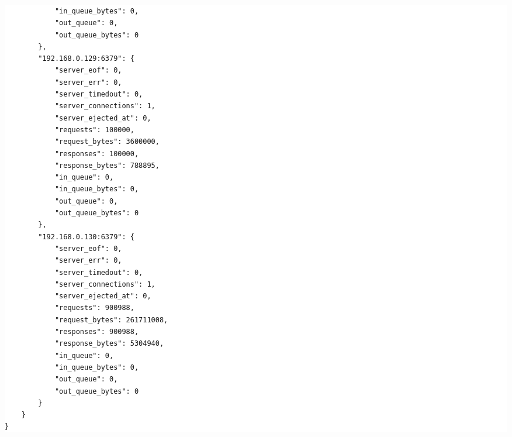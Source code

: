 	            "in_queue_bytes": 0,
	            "out_queue": 0,
	            "out_queue_bytes": 0
	        },
	        "192.168.0.129:6379": {
	            "server_eof": 0,
	            "server_err": 0,
	            "server_timedout": 0,
	            "server_connections": 1,
	            "server_ejected_at": 0,
	            "requests": 100000,
	            "request_bytes": 3600000,
	            "responses": 100000,
	            "response_bytes": 788895,
	            "in_queue": 0,
	            "in_queue_bytes": 0,
	            "out_queue": 0,
	            "out_queue_bytes": 0
	        },
	        "192.168.0.130:6379": {
	            "server_eof": 0,
	            "server_err": 0,
	            "server_timedout": 0,
	            "server_connections": 1,
	            "server_ejected_at": 0,
	            "requests": 900988,
	            "request_bytes": 261711008,
	            "responses": 900988,
	            "response_bytes": 5304940,
	            "in_queue": 0,
	            "in_queue_bytes": 0,
	            "out_queue": 0,
	            "out_queue_bytes": 0
	        }
	    }
	}




